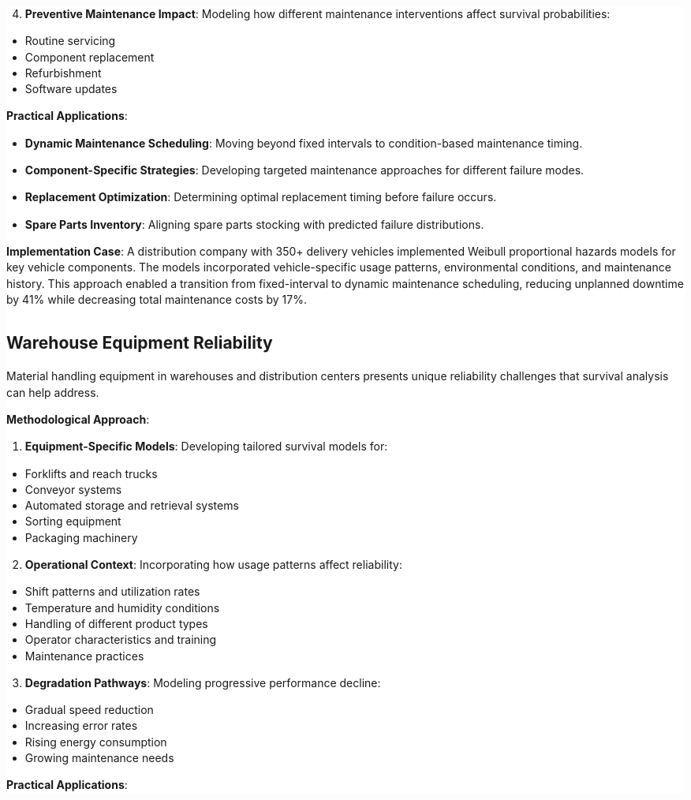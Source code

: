 4. **Preventive Maintenance Impact**: Modeling how different maintenance interventions affect survival probabilities:

  - Routine servicing
  - Component replacement
  - Refurbishment
  - Software updates

**Practical Applications**:

- **Dynamic Maintenance Scheduling**: Moving beyond fixed intervals to condition-based maintenance timing.

- **Component-Specific Strategies**: Developing targeted maintenance approaches for different failure modes.

- **Replacement Optimization**: Determining optimal replacement timing before failure occurs.

- **Spare Parts Inventory**: Aligning spare parts stocking with predicted failure distributions.

**Implementation Case**: A distribution company with 350+ delivery vehicles implemented Weibull proportional hazards models for key vehicle components. The models incorporated vehicle-specific usage patterns, environmental conditions, and maintenance history. This approach enabled a transition from fixed-interval to dynamic maintenance scheduling, reducing unplanned downtime by 41% while decreasing total maintenance costs by 17%.

## Warehouse Equipment Reliability

Material handling equipment in warehouses and distribution centers presents unique reliability challenges that survival analysis can help address.

**Methodological Approach**:

1. **Equipment-Specific Models**: Developing tailored survival models for:

  - Forklifts and reach trucks
  - Conveyor systems
  - Automated storage and retrieval systems
  - Sorting equipment
  - Packaging machinery

2. **Operational Context**: Incorporating how usage patterns affect reliability:

  - Shift patterns and utilization rates
  - Temperature and humidity conditions
  - Handling of different product types
  - Operator characteristics and training
  - Maintenance practices

3. **Degradation Pathways**: Modeling progressive performance decline:

  - Gradual speed reduction
  - Increasing error rates
  - Rising energy consumption
  - Growing maintenance needs

**Practical Applications**:
